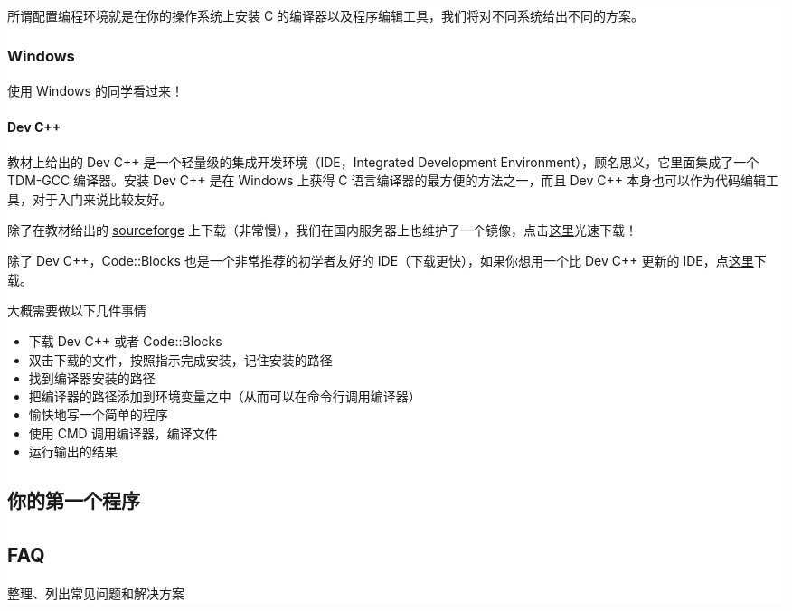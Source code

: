 所谓配置编程环境就是在你的操作系统上安装 C 的编译器以及程序编辑工具，我们将对不同系统给出不同的方案。

### Windows

使用 Windows 的同学看过来！

#### Dev C++

教材上给出的 Dev C++ 是一个轻量级的集成开发环境（IDE，Integrated Development Environment），顾名思义，它里面集成了一个 TDM-GCC 编译器。安装 Dev C++ 是在 Windows 上获得 C 语言编译器的最方便的方法之一，而且 Dev C++ 本身也可以作为代码编辑工具，对于入门来说比较友好。

除了在教材给出的 [sourceforge](https://sourceforge.net/projects/orwelldevcpp/) 上下载（非常慢），我们在国内服务器上也维护了一个镜像，点击[这里]()光速下载！

除了 Dev C++，Code::Blocks 也是一个非常推荐的初学者友好的 IDE（下载更快），如果你想用一个比 Dev C++ 更新的 IDE，点[这里](https://www.fosshub.com/Code-Blocks.html?dwl=codeblocks-20.03mingw-setup.exe)下载。

大概需要做以下几件事情

* 下载 Dev C++ 或者 Code::Blocks
* 双击下载的文件，按照指示完成安装，记住安装的路径
* 找到编译器安装的路径
* 把编译器的路径添加到环境变量之中（从而可以在命令行调用编译器）
* 愉快地写一个简单的程序
* 使用 CMD 调用编译器，编译文件
* 运行输出的结果

## 你的第一个程序

## FAQ

整理、列出常见问题和解决方案

[^1]: 互联网史——曼哈顿计划、亚里士多德和原子弹 https://zhuanlan.zhihu.com/p/76149568
[^2]: 这里对于汇编语言来说，其实编译的过程本身叫做 assemble 而不是 compile，但道理是一样的
[^3]: 不过了解这些底层原理对学会写程序是有益的，而且很有趣哇~

<script>
let imgs = document.querySelectorAll("img");
for (const img of imgs) {
    console.log(img);
    if (img.classList.contains("inserted")) {
        console.log("has img", img, img.classList.length);
        const actualImg = img.parentElement.parentElement.previousSibling.childNodes[0];
        const src = actualImg.src;
        img.src = src;
        actualImg.remove();
    }
}
</script>
